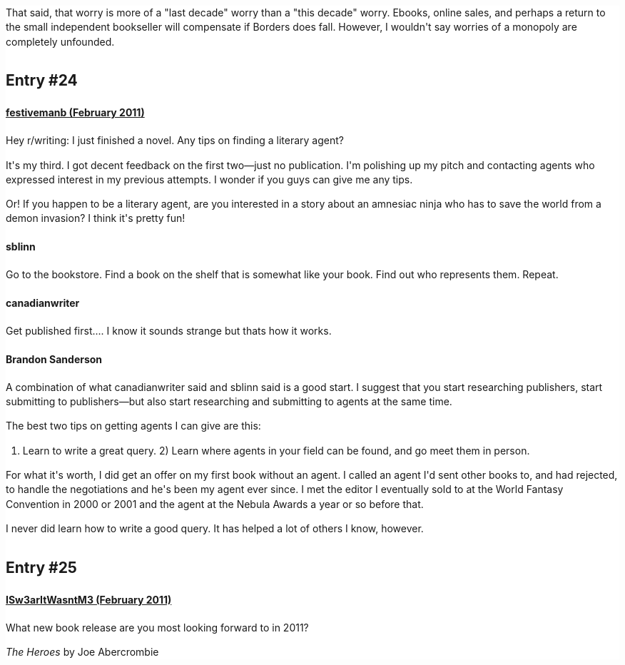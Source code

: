 That said, that worry is more of a "last decade" worry than a "this decade" worry. Ebooks, online sales, and perhaps a return to the small independent bookseller will compensate if Borders does fall. However, I wouldn't say worries of a monopoly are completely unfounded.

## Entry #24

#### [festivemanb (February 2011)](http://www.reddit.com/r/writing/comments/fetp1/hey_rwriting_i_just_finished_a_novel_any_tips_on/?sort=new)

Hey r/writing: I just finished a novel. Any tips on finding a literary agent?

It's my third. I got decent feedback on the first two—just no publication. I'm polishing up my pitch and contacting agents who expressed interest in my previous attempts. I wonder if you guys can give me any tips.

Or! If you happen to be a literary agent, are you interested in a story about an amnesiac ninja who has to save the world from a demon invasion? I think it's pretty fun!

#### sblinn

Go to the bookstore. Find a book on the shelf that is somewhat like your book. Find out who represents them. Repeat.

#### canadianwriter

Get published first.... I know it sounds strange but thats how it works.

#### Brandon Sanderson

A combination of what canadianwriter said and sblinn said is a good start. I suggest that you start researching publishers, start submitting to publishers—but also start researching and submitting to agents at the same time.

The best two tips on getting agents I can give are this:
  
1) Learn to write a great query. 2) Learn where agents in your field can be found, and go meet them in person.

For what it's worth, I did get an offer on my first book without an agent. I called an agent I'd sent other books to, and had rejected, to handle the negotiations and he's been my agent ever since. I met the editor I eventually sold to at the World Fantasy Convention in 2000 or 2001 and the agent at the Nebula Awards a year or so before that.

I never did learn how to write a good query. It has helped a lot of others I know, however.

## Entry #25

#### [ISw3arItWasntM3 (February 2011)](http://www.reddit.com/r/Fantasy/comments/ffjpl/what_new_book_release_are_you_most_looking/?sort=new)

What new book release are you most looking forward to in 2011?

*The Heroes*
by Joe Abercrombie
